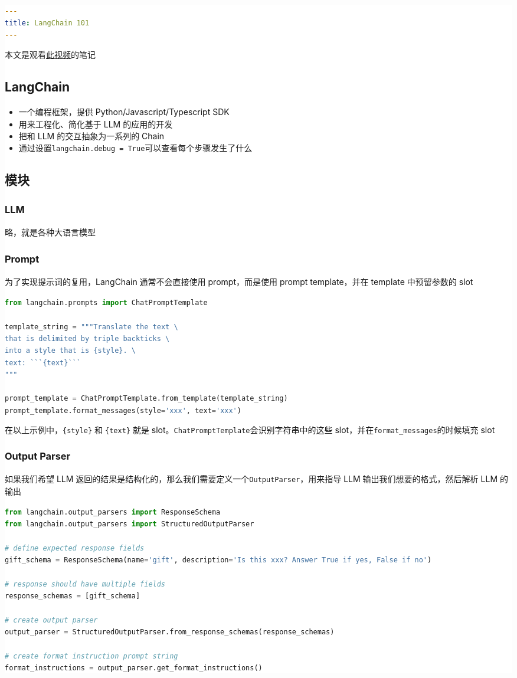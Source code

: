 ```yaml
---
title: LangChain 101
---
```


本文是观看[此视频](https://www.bilibili.com/video/BV1zu4y1Z7mc/)的笔记

## LangChain

- 一个编程框架，提供 Python/Javascript/Typescript SDK
- 用来工程化、简化基于 LLM 的应用的开发
- 把和 LLM 的交互抽象为一系列的 Chain
- 通过设置`langchain.debug = True`可以查看每个步骤发生了什么

## 模块

### LLM

略，就是各种大语言模型

### Prompt

为了实现提示词的复用，LangChain 通常不会直接使用 prompt，而是使用 prompt template，并在 template 中预留参数的 slot

````py
from langchain.prompts import ChatPromptTemplate

template_string = """Translate the text \
that is delimited by triple backticks \
into a style that is {style}. \
text: ```{text}```
"""

prompt_template = ChatPromptTemplate.from_template(template_string)
prompt_template.format_messages(style='xxx', text='xxx')
````

在以上示例中，`{style}` 和 `{text}` 就是 slot。`ChatPromptTemplate`会识别字符串中的这些 slot，并在`format_messages`的时候填充 slot

### Output Parser

如果我们希望 LLM 返回的结果是结构化的，那么我们需要定义一个`OutputParser`，用来指导 LLM 输出我们想要的格式，然后解析 LLM 的输出

```py
from langchain.output_parsers import ResponseSchema
from langchain.output_parsers import StructuredOutputParser

# define expected response fields
gift_schema = ResponseSchema(name='gift', description='Is this xxx? Answer True if yes, False if no')

# response should have multiple fields
response_schemas = [gift_schema]

# create output parser
output_parser = StructuredOutputParser.from_response_schemas(response_schemas)

# create format instruction prompt string
format_instructions = output_parser.get_format_instructions()
```
